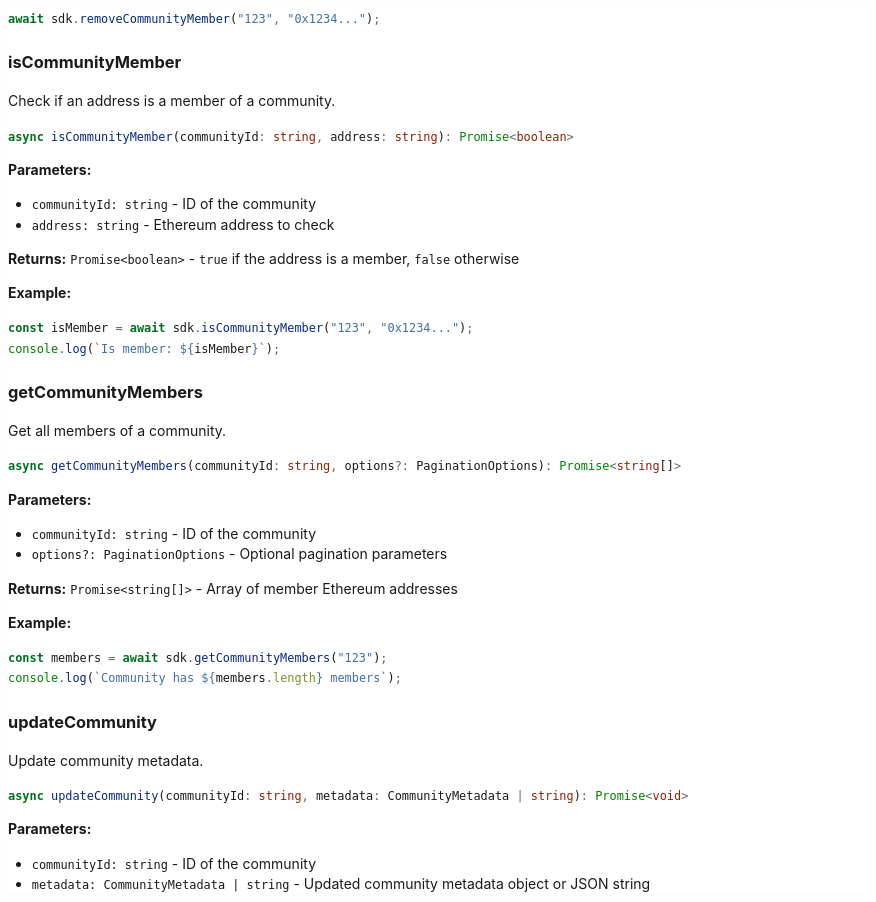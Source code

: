 ```typescript
await sdk.removeCommunityMember("123", "0x1234...");
```

### isCommunityMember

Check if an address is a member of a community.

```typescript
async isCommunityMember(communityId: string, address: string): Promise<boolean>
```

**Parameters:**

- `communityId: string` - ID of the community
- `address: string` - Ethereum address to check

**Returns:** `Promise<boolean>` - `true` if the address is a member, `false` otherwise

**Example:**

```typescript
const isMember = await sdk.isCommunityMember("123", "0x1234...");
console.log(`Is member: ${isMember}`);
```

### getCommunityMembers

Get all members of a community.

```typescript
async getCommunityMembers(communityId: string, options?: PaginationOptions): Promise<string[]>
```

**Parameters:**

- `communityId: string` - ID of the community
- `options?: PaginationOptions` - Optional pagination parameters

**Returns:** `Promise<string[]>` - Array of member Ethereum addresses

**Example:**

```typescript
const members = await sdk.getCommunityMembers("123");
console.log(`Community has ${members.length} members`);
```

### updateCommunity

Update community metadata.

```typescript
async updateCommunity(communityId: string, metadata: CommunityMetadata | string): Promise<void>
```

**Parameters:**

- `communityId: string` - ID of the community
- `metadata: CommunityMetadata | string` - Updated community metadata object or JSON string
